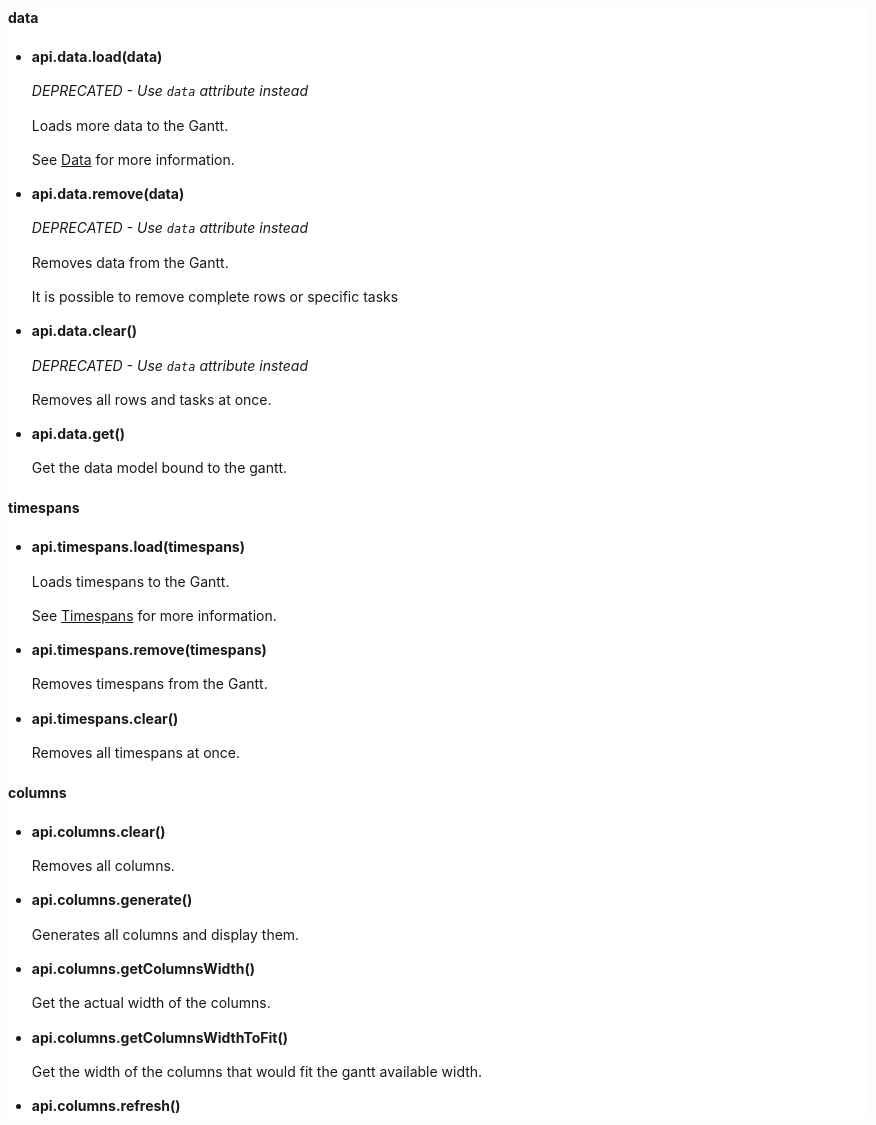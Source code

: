 #### data

- **api.data.load(data)**
  
    *DEPRECATED - Use `data` attribute instead*
  
    Loads more data to the Gantt.
  
    See [Data](data.md) for more information.

- **api.data.remove(data)**
  
    *DEPRECATED - Use `data` attribute instead*
  
    Removes data from the Gantt.
    
    It is possible to remove complete rows or specific tasks

- **api.data.clear()**

    *DEPRECATED - Use `data` attribute instead*

    Removes all rows and tasks at once.
  
- **api.data.get()**

    Get the data model bound to the gantt.

#### timespans

- **api.timespans.load(timespans)**
  
    Loads timespans to the Gantt.
    
    See [Timespans](timespans.md) for more information.

- **api.timespans.remove(timespans)**

    Removes timespans from the Gantt.

- **api.timespans.clear()**

    Removes all timespans at once.

#### columns

- **api.columns.clear()**

    Removes all columns.

- **api.columns.generate()**

    Generates all columns and display them.

- **api.columns.getColumnsWidth()**

    Get the actual width of the columns.

- **api.columns.getColumnsWidthToFit()**

    Get the width of the columns that would fit the gantt available width.

- **api.columns.refresh()**
  